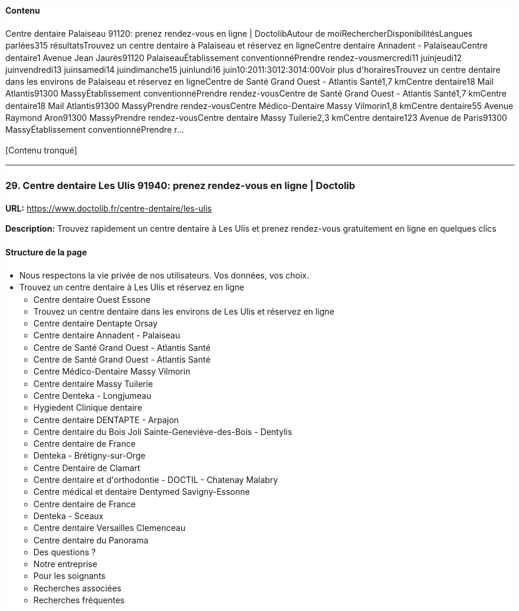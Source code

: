 #### Contenu

Centre dentaire Palaiseau 91120: prenez rendez-vous en ligne | DoctolibAutour de moiRechercherDisponibilitésLangues parlées315 résultatsTrouvez un centre dentaire à Palaiseau et réservez en ligneCentre dentaire Annadent - PalaiseauCentre dentaire1 Avenue Jean Jaurès91120 PalaiseauÉtablissement conventionnéPrendre rendez-vousmercredi11 juinjeudi12 juinvendredi13 juinsamedi14 juindimanche15 juinlundi16 juin10:2011:3012:3014:00Voir plus d'horairesTrouvez un centre dentaire dans les environs de Palaiseau et réservez en ligneCentre de Santé Grand Ouest - Atlantis Santé1,7 kmCentre dentaire18 Mail Atlantis91300 MassyÉtablissement conventionnéPrendre rendez-vousCentre de Santé Grand Ouest - Atlantis Santé1,7 kmCentre dentaire18 Mail Atlantis91300 MassyPrendre rendez-vousCentre Médico-Dentaire Massy Vilmorin1,8 kmCentre dentaire55 Avenue Raymond Aron91300 MassyPrendre rendez-vousCentre dentaire Massy Tuilerie2,3 kmCentre dentaire123 Avenue de Paris91300 MassyÉtablissement conventionnéPrendre r...

[Contenu tronqué]

---

### 29. Centre dentaire Les Ulis 91940: prenez rendez-vous en ligne | Doctolib

**URL:** https://www.doctolib.fr/centre-dentaire/les-ulis

**Description:** Trouvez rapidement un centre dentaire à Les Ulis et prenez rendez-vous gratuitement en ligne en quelques clics

#### Structure de la page

- Nous respectons la vie privée de nos utilisateurs. Vos données, vos choix.
- Trouvez un centre dentaire à Les Ulis et réservez en ligne
  - Centre dentaire Ouest Essone
  - Trouvez un centre dentaire dans les environs de Les Ulis et réservez en ligne
  - Centre dentaire Dentapte Orsay
  - Centre dentaire Annadent - Palaiseau
  - Centre de Santé Grand Ouest - Atlantis Santé
  - Centre de Santé Grand Ouest - Atlantis Santé
  - Centre Médico-Dentaire Massy Vilmorin
  - Centre dentaire Massy Tuilerie
  - Centre Denteka - Longjumeau
  - Hygiedent Clinique dentaire
  - Centre dentaire DENTAPTE - Arpajon
  - Centre dentaire du Bois Joli Sainte-Geneviève-des-Bois - Dentylis
  - Centre dentaire de France
  - Denteka - Brétigny-sur-Orge
  - Centre Dentaire de Clamart
  - Centre dentaire et d'orthodontie - DOCTIL - Chatenay Malabry
  - Centre médical et dentaire Dentymed Savigny-Essonne
  - Centre dentaire de France
  - Denteka - Sceaux
  - Centre dentaire Versailles Clemenceau
  - Centre dentaire du Panorama
  - Des questions ?
  - Notre entreprise
  - Pour les soignants
  - Recherches associées
  - Recherches fréquentes
